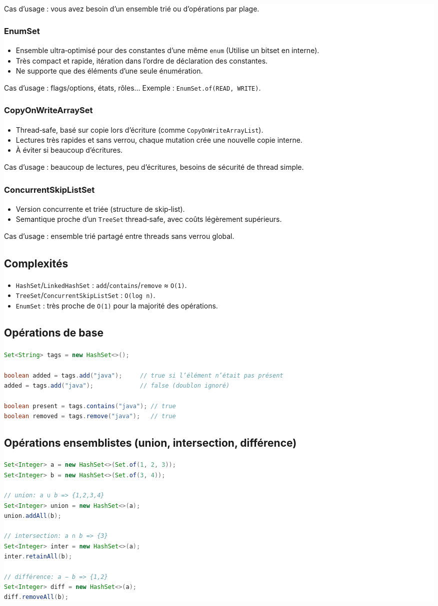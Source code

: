 Cas d’usage : vous avez besoin d’un ensemble trié ou d’opérations par plage.

### EnumSet

- Ensemble ultra‑optimisé pour des constantes d’une même `enum` (Utilise un bitset en interne).
- Très compact et rapide, itération dans l’ordre de déclaration des constantes.
- Ne supporte que des éléments d’une seule énumération.

Cas d’usage : flags/options, états, rôles… Exemple : `EnumSet.of(READ, WRITE)`.

### CopyOnWriteArraySet

- Thread‑safe, basé sur copie lors d’écriture (comme `CopyOnWriteArrayList`).
- Lectures très rapides et sans verrou, chaque mutation crée une nouvelle copie interne.
- À éviter si beaucoup d’écritures.

Cas d’usage : beaucoup de lectures, peu d’écritures, besoins de sécurité de thread simple.

### ConcurrentSkipListSet

- Version concurrente et triée (structure de skip‑list).
- Semantique proche d’un `TreeSet` thread‑safe, avec coûts légèrement supérieurs.

Cas d’usage : ensemble trié partagé entre threads sans verrou global.

## Complexités

- `HashSet`/`LinkedHashSet` : `add`/`contains`/`remove` ≈ `O(1)`.
- `TreeSet`/`ConcurrentSkipListSet` : `O(log n)`.
- `EnumSet` : très proche de `O(1)` pour la majorité des opérations.

## Opérations de base

```java
Set<String> tags = new HashSet<>();

boolean added = tags.add("java");     // true si l’élément n’était pas présent
added = tags.add("java");             // false (doublon ignoré)

boolean present = tags.contains("java"); // true
boolean removed = tags.remove("java");   // true
```

## Opérations ensemblistes (union, intersection, différence)

```java
Set<Integer> a = new HashSet<>(Set.of(1, 2, 3));
Set<Integer> b = new HashSet<>(Set.of(3, 4));

// union: a ∪ b => {1,2,3,4}
Set<Integer> union = new HashSet<>(a);
union.addAll(b);

// intersection: a ∩ b => {3}
Set<Integer> inter = new HashSet<>(a);
inter.retainAll(b);

// différence: a − b => {1,2}
Set<Integer> diff = new HashSet<>(a);
diff.removeAll(b);
```
